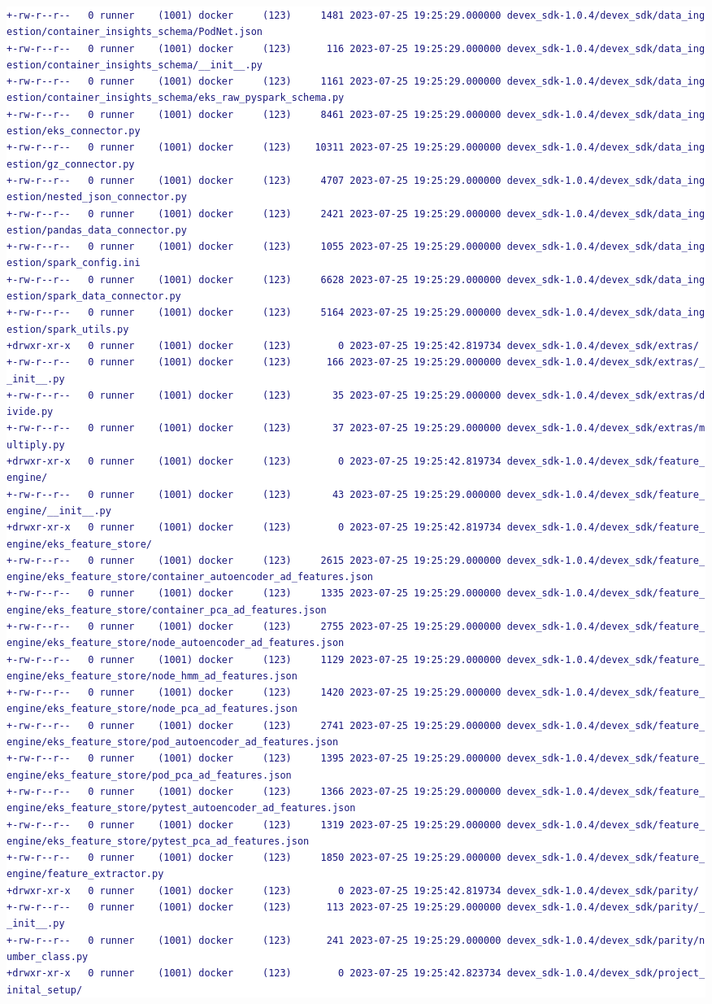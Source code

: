 ```diff
+-rw-r--r--   0 runner    (1001) docker     (123)     1481 2023-07-25 19:25:29.000000 devex_sdk-1.0.4/devex_sdk/data_ingestion/container_insights_schema/PodNet.json
+-rw-r--r--   0 runner    (1001) docker     (123)      116 2023-07-25 19:25:29.000000 devex_sdk-1.0.4/devex_sdk/data_ingestion/container_insights_schema/__init__.py
+-rw-r--r--   0 runner    (1001) docker     (123)     1161 2023-07-25 19:25:29.000000 devex_sdk-1.0.4/devex_sdk/data_ingestion/container_insights_schema/eks_raw_pyspark_schema.py
+-rw-r--r--   0 runner    (1001) docker     (123)     8461 2023-07-25 19:25:29.000000 devex_sdk-1.0.4/devex_sdk/data_ingestion/eks_connector.py
+-rw-r--r--   0 runner    (1001) docker     (123)    10311 2023-07-25 19:25:29.000000 devex_sdk-1.0.4/devex_sdk/data_ingestion/gz_connector.py
+-rw-r--r--   0 runner    (1001) docker     (123)     4707 2023-07-25 19:25:29.000000 devex_sdk-1.0.4/devex_sdk/data_ingestion/nested_json_connector.py
+-rw-r--r--   0 runner    (1001) docker     (123)     2421 2023-07-25 19:25:29.000000 devex_sdk-1.0.4/devex_sdk/data_ingestion/pandas_data_connector.py
+-rw-r--r--   0 runner    (1001) docker     (123)     1055 2023-07-25 19:25:29.000000 devex_sdk-1.0.4/devex_sdk/data_ingestion/spark_config.ini
+-rw-r--r--   0 runner    (1001) docker     (123)     6628 2023-07-25 19:25:29.000000 devex_sdk-1.0.4/devex_sdk/data_ingestion/spark_data_connector.py
+-rw-r--r--   0 runner    (1001) docker     (123)     5164 2023-07-25 19:25:29.000000 devex_sdk-1.0.4/devex_sdk/data_ingestion/spark_utils.py
+drwxr-xr-x   0 runner    (1001) docker     (123)        0 2023-07-25 19:25:42.819734 devex_sdk-1.0.4/devex_sdk/extras/
+-rw-r--r--   0 runner    (1001) docker     (123)      166 2023-07-25 19:25:29.000000 devex_sdk-1.0.4/devex_sdk/extras/__init__.py
+-rw-r--r--   0 runner    (1001) docker     (123)       35 2023-07-25 19:25:29.000000 devex_sdk-1.0.4/devex_sdk/extras/divide.py
+-rw-r--r--   0 runner    (1001) docker     (123)       37 2023-07-25 19:25:29.000000 devex_sdk-1.0.4/devex_sdk/extras/multiply.py
+drwxr-xr-x   0 runner    (1001) docker     (123)        0 2023-07-25 19:25:42.819734 devex_sdk-1.0.4/devex_sdk/feature_engine/
+-rw-r--r--   0 runner    (1001) docker     (123)       43 2023-07-25 19:25:29.000000 devex_sdk-1.0.4/devex_sdk/feature_engine/__init__.py
+drwxr-xr-x   0 runner    (1001) docker     (123)        0 2023-07-25 19:25:42.819734 devex_sdk-1.0.4/devex_sdk/feature_engine/eks_feature_store/
+-rw-r--r--   0 runner    (1001) docker     (123)     2615 2023-07-25 19:25:29.000000 devex_sdk-1.0.4/devex_sdk/feature_engine/eks_feature_store/container_autoencoder_ad_features.json
+-rw-r--r--   0 runner    (1001) docker     (123)     1335 2023-07-25 19:25:29.000000 devex_sdk-1.0.4/devex_sdk/feature_engine/eks_feature_store/container_pca_ad_features.json
+-rw-r--r--   0 runner    (1001) docker     (123)     2755 2023-07-25 19:25:29.000000 devex_sdk-1.0.4/devex_sdk/feature_engine/eks_feature_store/node_autoencoder_ad_features.json
+-rw-r--r--   0 runner    (1001) docker     (123)     1129 2023-07-25 19:25:29.000000 devex_sdk-1.0.4/devex_sdk/feature_engine/eks_feature_store/node_hmm_ad_features.json
+-rw-r--r--   0 runner    (1001) docker     (123)     1420 2023-07-25 19:25:29.000000 devex_sdk-1.0.4/devex_sdk/feature_engine/eks_feature_store/node_pca_ad_features.json
+-rw-r--r--   0 runner    (1001) docker     (123)     2741 2023-07-25 19:25:29.000000 devex_sdk-1.0.4/devex_sdk/feature_engine/eks_feature_store/pod_autoencoder_ad_features.json
+-rw-r--r--   0 runner    (1001) docker     (123)     1395 2023-07-25 19:25:29.000000 devex_sdk-1.0.4/devex_sdk/feature_engine/eks_feature_store/pod_pca_ad_features.json
+-rw-r--r--   0 runner    (1001) docker     (123)     1366 2023-07-25 19:25:29.000000 devex_sdk-1.0.4/devex_sdk/feature_engine/eks_feature_store/pytest_autoencoder_ad_features.json
+-rw-r--r--   0 runner    (1001) docker     (123)     1319 2023-07-25 19:25:29.000000 devex_sdk-1.0.4/devex_sdk/feature_engine/eks_feature_store/pytest_pca_ad_features.json
+-rw-r--r--   0 runner    (1001) docker     (123)     1850 2023-07-25 19:25:29.000000 devex_sdk-1.0.4/devex_sdk/feature_engine/feature_extractor.py
+drwxr-xr-x   0 runner    (1001) docker     (123)        0 2023-07-25 19:25:42.819734 devex_sdk-1.0.4/devex_sdk/parity/
+-rw-r--r--   0 runner    (1001) docker     (123)      113 2023-07-25 19:25:29.000000 devex_sdk-1.0.4/devex_sdk/parity/__init__.py
+-rw-r--r--   0 runner    (1001) docker     (123)      241 2023-07-25 19:25:29.000000 devex_sdk-1.0.4/devex_sdk/parity/number_class.py
+drwxr-xr-x   0 runner    (1001) docker     (123)        0 2023-07-25 19:25:42.823734 devex_sdk-1.0.4/devex_sdk/project_inital_setup/
```